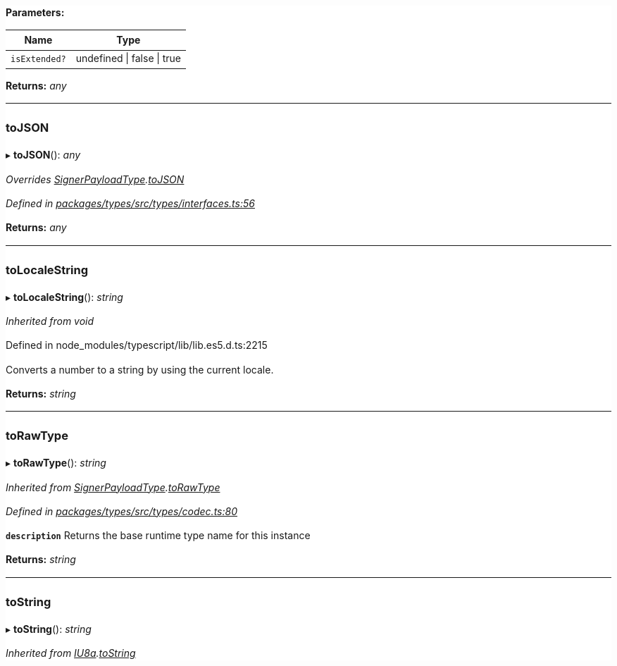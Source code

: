 **Parameters:**

Name | Type |
------ | ------ |
`isExtended?` | undefined &#124; false &#124; true |

**Returns:** *any*

___

###  toJSON

▸ **toJSON**(): *any*

*Overrides [SignerPayloadType](_extrinsic_signerpayload_.signerpayloadtype.md).[toJSON](_extrinsic_signerpayload_.signerpayloadtype.md#tojson)*

*Defined in [packages/types/src/types/interfaces.ts:56](https://github.com/polkadot-js/api/blob/174510a928/packages/types/src/types/interfaces.ts#L56)*

**Returns:** *any*

___

###  toLocaleString

▸ **toLocaleString**(): *string*

*Inherited from void*

Defined in node_modules/typescript/lib/lib.es5.d.ts:2215

Converts a number to a string by using the current locale.

**Returns:** *string*

___

###  toRawType

▸ **toRawType**(): *string*

*Inherited from [SignerPayloadType](_extrinsic_signerpayload_.signerpayloadtype.md).[toRawType](_extrinsic_signerpayload_.signerpayloadtype.md#torawtype)*

*Defined in [packages/types/src/types/codec.ts:80](https://github.com/polkadot-js/api/blob/174510a928/packages/types/src/types/codec.ts#L80)*

**`description`** Returns the base runtime type name for this instance

**Returns:** *string*

___

###  toString

▸ **toString**(): *string*

*Inherited from [IU8a](_types_interfaces_.iu8a.md).[toString](_types_interfaces_.iu8a.md#tostring)*
